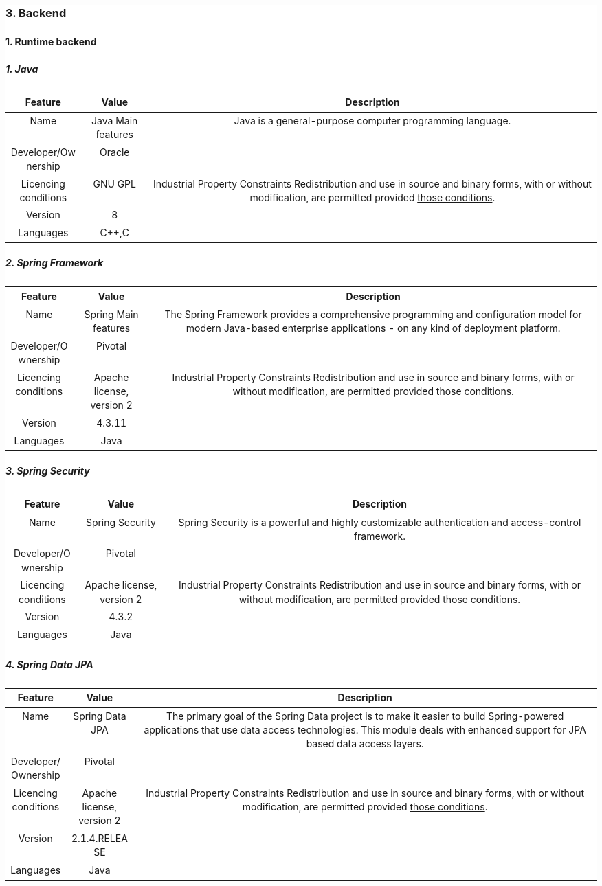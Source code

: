 ### 3. Backend

#### 1. Runtime backend

##### 1. Java

|       Feature        |       Value        |                                                                                                                           Description                                                                                                                           |
| :------------------: | :----------------: | :-------------------------------------------------------------------------------------------------------------------------------------------------------------------------------------------------------------------------------------------------------------: |
|         Name         | Java Main features |                                                                                                    Java is a general-purpose computer programming language.                                                                                                     |
| Developer/Ownership  |       Oracle       |
| Licencing conditions |      GNU GPL       | Industrial Property Constraints Redistribution and use in source and binary forms, with or without modification, are permitted provided [those conditions](#http://www.oracle.com/technetwork/java/javase/downloads/thirdpartylicensereadme-java8-2168078.txt). |
|       Version        |         8          |
|      Languages       |       C++,C        |

##### 2. Spring Framework

|       Feature        |           Value           |                                                                                                 Description                                                                                                  |
| :------------------: | :-----------------------: | :----------------------------------------------------------------------------------------------------------------------------------------------------------------------------------------------------------: |
|         Name         |   Spring Main features    |                    The Spring Framework provides a comprehensive programming and configuration model for modern Java-based enterprise applications - on any kind of deployment platform.                     |
| Developer/Ownership  |          Pivotal          |
| Licencing conditions | Apache license, version 2 | Industrial Property Constraints Redistribution and use in source and binary forms, with or without modification, are permitted provided [those conditions](#http://www.apache.org/licenses/LICENSE-2.0.txt). |
|       Version        |          4.3.11           |
|      Languages       |           Java            |

##### 3. Spring Security

|       Feature        |           Value           |                                                                                                 Description                                                                                                  |
| :------------------: | :-----------------------: | :----------------------------------------------------------------------------------------------------------------------------------------------------------------------------------------------------------: |
|         Name         |      Spring Security      |                                                      Spring Security is a powerful and highly customizable authentication and access-control framework.                                                      |
| Developer/Ownership  |          Pivotal          |
| Licencing conditions | Apache license, version 2 | Industrial Property Constraints Redistribution and use in source and binary forms, with or without modification, are permitted provided [those conditions](#http://www.apache.org/licenses/LICENSE-2.0.txt). |
|       Version        |           4.3.2           |
|      Languages       |           Java            |

##### 4. Spring Data JPA

|       Feature        |           Value           |                                                                                                    Description                                                                                                     |
| :------------------: | :-----------------------: | :----------------------------------------------------------------------------------------------------------------------------------------------------------------------------------------------------------------: |
|         Name         |      Spring Data JPA      | The primary goal of the Spring Data project is to make it easier to build Spring-powered applications that use data access technologies. This module deals with enhanced support for JPA based data access layers. |
| Developer/Ownership  |          Pivotal          |
| Licencing conditions | Apache license, version 2 |    Industrial Property Constraints Redistribution and use in source and binary forms, with or without modification, are permitted provided [those conditions](#http://www.apache.org/licenses/LICENSE-2.0.txt).    |
|       Version        |       2.1.4.RELEASE       |
|      Languages       |           Java            |
